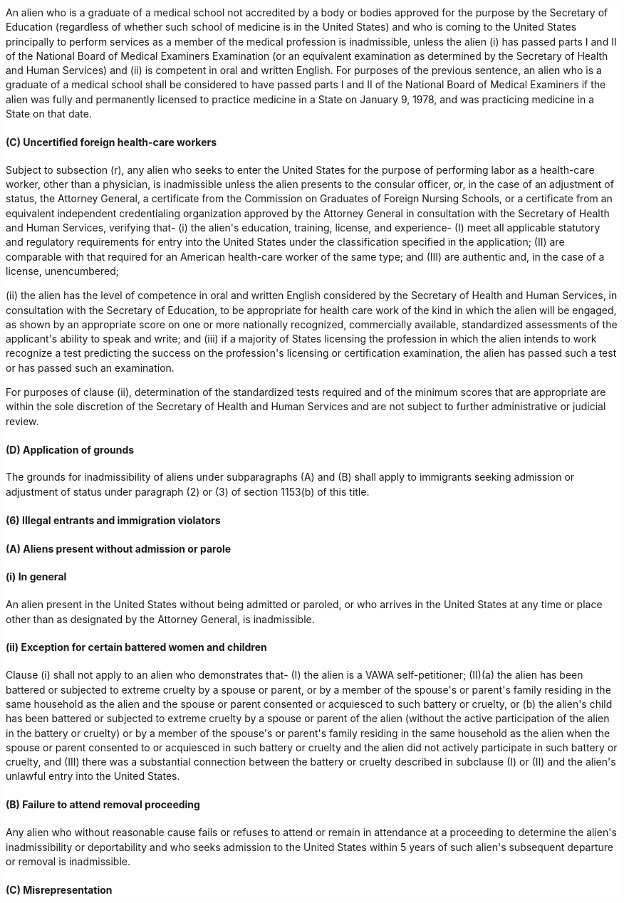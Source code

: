 An alien who is a graduate of a medical school not accredited by a body or bodies approved for the purpose by the Secretary of Education (regardless of whether such school of medicine is in the United States) and who is coming to the United States principally to perform services as a member of the medical profession is inadmissible, unless the alien (i) has passed parts I and II of the National Board of Medical Examiners Examination (or an equivalent examination as determined by the Secretary of Health and Human Services) and (ii) is competent in oral and written English. For purposes of the previous sentence, an alien who is a graduate of a medical school shall be considered to have passed parts I and II of the National Board of Medical Examiners if the alien was fully and permanently licensed to practice medicine in a State on January 9, 1978, and was practicing medicine in a State on that date.
#### (C) Uncertified foreign health-care workers
Subject to subsection (r), any alien who seeks to enter the United States for the purpose of performing labor as a health-care worker, other than a physician, is inadmissible unless the alien presents to the consular officer, or, in the case of an adjustment of status, the Attorney General, a certificate from the Commission on Graduates of Foreign Nursing Schools, or a certificate from an equivalent independent credentialing organization approved by the Attorney General in consultation with the Secretary of Health and Human Services, verifying that-
(i) the alien's education, training, license, and experience-
(I) meet all applicable statutory and regulatory requirements for entry into the United States under the classification specified in the application;
(II) are comparable with that required for an American health-care worker of the same type; and
(III) are authentic and, in the case of a license, unencumbered;
  
(ii) the alien has the level of competence in oral and written English considered by the Secretary of Health and Human Services, in consultation with the Secretary of Education, to be appropriate for health care work of the kind in which the alien will be engaged, as shown by an appropriate score on one or more nationally recognized, commercially available, standardized assessments of the applicant's ability to speak and write; and
(iii) if a majority of States licensing the profession in which the alien intends to work recognize a test predicting the success on the profession's licensing or certification examination, the alien has passed such a test or has passed such an examination.
  
For purposes of clause (ii), determination of the standardized tests required and of the minimum scores that are appropriate are within the sole discretion of the Secretary of Health and Human Services and are not subject to further administrative or judicial review.
#### (D) Application of grounds
The grounds for inadmissibility of aliens under subparagraphs (A) and (B) shall apply to immigrants seeking admission or adjustment of status under paragraph (2) or (3) of section 1153(b) of this title.
#### (6) Illegal entrants and immigration violators
#### (A) Aliens present without admission or parole
#### (i) In general
An alien present in the United States without being admitted or paroled, or who arrives in the United States at any time or place other than as designated by the Attorney General, is inadmissible.
#### (ii) Exception for certain battered women and children
Clause (i) shall not apply to an alien who demonstrates that-
(I) the alien is a VAWA self-petitioner;
(II)(a) the alien has been battered or subjected to extreme cruelty by a spouse or parent, or by a member of the spouse's or parent's family residing in the same household as the alien and the spouse or parent consented or acquiesced to such battery or cruelty, or (b) the alien's child has been battered or subjected to extreme cruelty by a spouse or parent of the alien (without the active participation of the alien in the battery or cruelty) or by a member of the spouse's or parent's family residing in the same household as the alien when the spouse or parent consented to or acquiesced in such battery or cruelty and the alien did not actively participate in such battery or cruelty, and
(III) there was a substantial connection between the battery or cruelty described in subclause (I) or (II) and the alien's unlawful entry into the United States.
#### (B) Failure to attend removal proceeding
Any alien who without reasonable cause fails or refuses to attend or remain in attendance at a proceeding to determine the alien's inadmissibility or deportability and who seeks admission to the United States within 5 years of such alien's subsequent departure or removal is inadmissible.
#### (C) Misrepresentation